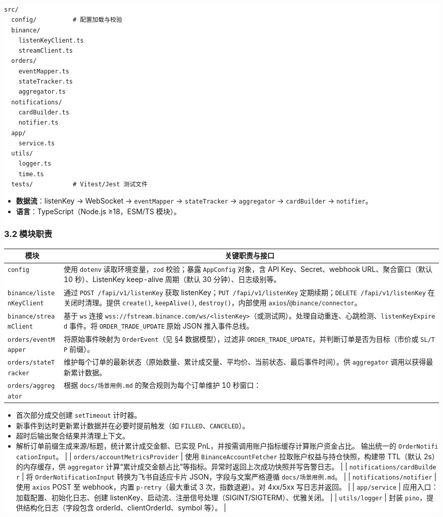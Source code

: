 ```
src/
  config/          # 配置加载与校验
  binance/
    listenKeyClient.ts
    streamClient.ts
  orders/
    eventMapper.ts
    stateTracker.ts
    aggregator.ts
  notifications/
    cardBuilder.ts
    notifier.ts
  app/
    service.ts
  utils/
    logger.ts
    time.ts
  tests/           # Vitest/Jest 测试文件
```

- **数据流**：listenKey → WebSocket → `eventMapper` → `stateTracker` → `aggregator` → `cardBuilder` → `notifier`。
- **语言**：TypeScript（Node.js ≥18，ESM/TS 模块）。

### 3.2 模块职责

| 模块 | 关键职责与接口 |
| --- | --- |
| `config` | 使用 `dotenv` 读取环境变量，`zod` 校验；暴露 `AppConfig` 对象，含 API Key、Secret、webhook URL、聚合窗口（默认 10 秒）、ListenKey keep-alive 周期（默认 30 分钟）、日志级别等。 |
| `binance/listenKeyClient` | 通过 `POST /fapi/v1/listenKey` 获取 listenKey；`PUT /fapi/v1/listenKey` 定期续期；`DELETE /fapi/v1/listenKey` 在关闭时清理。提供 `create()`, `keepAlive()`, `destroy()`，内部使用 `axios`/`@binance/connector`。 |
| `binance/streamClient` | 基于 `ws` 连接 `wss://fstream.binance.com/ws/<listenKey>`（或测试网）。处理自动重连、心跳检测、`listenKeyExpired` 事件。将 `ORDER_TRADE_UPDATE` 原始 JSON 推入事件总线。 |
| `orders/eventMapper` | 将原始事件映射为 `OrderEvent`（见 §4 数据模型），过滤非 `ORDER_TRADE_UPDATE`，并判断订单是否为目标（市价或 `SL/TP` 前缀）。 |
| `orders/stateTracker` | 维护每个订单的最新状态（原始数量、累计成交量、平均价、当前状态、最后事件时间）。供 `aggregator` 调用以获得最新累计数据。 |
| `orders/aggregator` | 根据 `docs/场景用例.md` 的聚合规则为每个订单维护 10 秒窗口：
  - 首次部分成交创建 `setTimeout` 计时器。
  - 新事件到达时更新累计数据并在必要时提前触发（如 `FILLED`、`CANCELED`）。
  - 超时后输出聚合结果并清理上下文。
  - 解析订单前缀生成来源/标题，统计累计成交金额、已实现 PnL，并按需调用账户指标缓存计算账户资金占比。
  输出统一的 `OrderNotificationInput`。 |
| `orders/accountMetricsProvider` | 使用 `BinanceAccountFetcher` 拉取账户权益与持仓快照，构建带 TTL（默认 2s）的内存缓存，供 `aggregator` 计算“累计成交金额占比”等指标。异常时返回上次成功快照并写告警日志。 |
| `notifications/cardBuilder` | 将 `OrderNotificationInput` 转换为飞书自适应卡片 JSON，字段与文案严格遵循 `docs/场景用例.md`。 |
| `notifications/notifier` | 使用 `axios` POST 至 webhook，内置 `p-retry`（最大重试 3 次，指数退避）。对 4xx/5xx 写日志并返回。 |
| `app/service` | 应用入口：加载配置、初始化日志、创建 listenKey、启动流、注册信号处理（SIGINT/SIGTERM）、优雅关闭。 |
| `utils/logger` | 封装 `pino`，提供结构化日志（字段包含 orderId、clientOrderId、symbol 等）。 |
